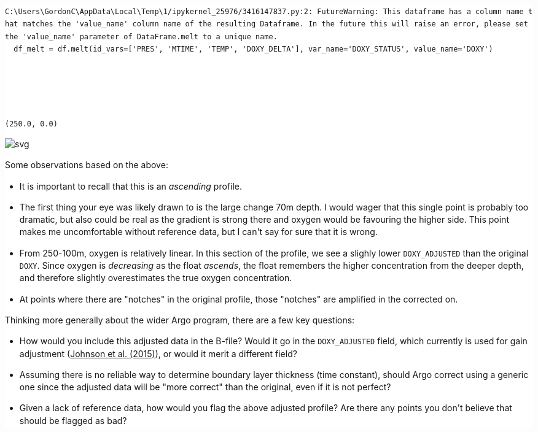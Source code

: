     C:\Users\GordonC\AppData\Local\Temp\1/ipykernel_25976/3416147837.py:2: FutureWarning: This dataframe has a column name that matches the 'value_name' column name of the resulting Dataframe. In the future this will raise an error, please set the 'value_name' parameter of DataFrame.melt to a unique name.
      df_melt = df.melt(id_vars=['PRES', 'MTIME', 'TEMP', 'DOXY_DELTA'], var_name='DOXY_STATUS', value_name='DOXY')
    




    (250.0, 0.0)




    
![svg](correcting-argo-oxygen-response-time_files/correcting-argo-oxygen-response-time_15_2.svg)
    


Some observations based on the above:



- It is important to recall that this is an *ascending* profile.

- The first thing your eye was likely drawn to is the large change 70m depth. I would wager that this single point is probably too dramatic, but also could be real as the gradient is strong there and oxygen would be favouring the higher side. This point makes me uncomfortable without reference data, but I can't say for sure that it is wrong. 

- From 250-100m, oxygen is relatively linear. In this section of the profile, we see a slighly lower `DOXY_ADJUSTED` than the original `DOXY`. Since oxygen is *decreasing* as the float *ascends*, the float remembers the higher concentration from the deeper depth, and therefore slightly overestimates the true oxygen concentration. 

- At points where there are "notches" in the original profile, those "notches" are amplified in the corrected on.

Thinking more generally about the wider Argo program, there are a few key questions: 



- How would you include this adjusted data in the B-file? Would it go in the `DOXY_ADJUSTED` field, which currently is used for gain adjustment ([Johnson et al. (2015)](https://doi.org/10.1175/JTECH-D-15-0101.1)), or would it merit a different field?

- Assuming there is no reliable way to determine boundary layer thickness (time constant), should Argo correct using a generic one since the adjusted data will be "more correct" than the original, even if it is not perfect?

- Given a lack of reference data, how would you flag the above adjusted profile? Are there any points you don't believe that should be flagged as bad?
